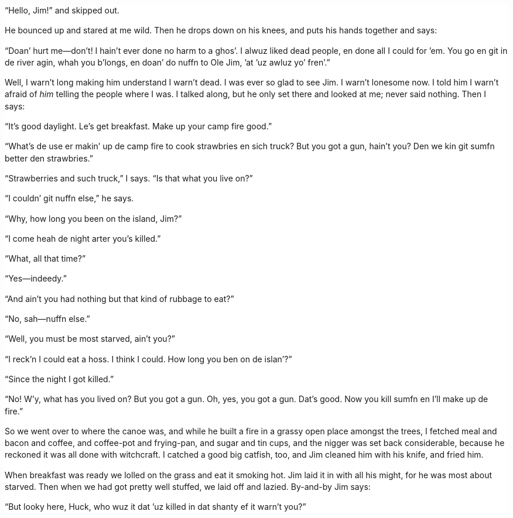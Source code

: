 
“Hello, Jim!” and skipped out.

He bounced up and stared at me wild. Then he drops down on his knees,
and puts his hands together and says:

“Doan’ hurt me—don’t! I hain’t ever done no harm to a ghos’. I alwuz
liked dead people, en done all I could for ’em. You go en git in de
river agin, whah you b’longs, en doan’ do nuffn to Ole Jim, ’at ’uz
awluz yo’ fren’.”

Well, I warn’t long making him understand I warn’t dead. I was ever so
glad to see Jim. I warn’t lonesome now. I told him I warn’t afraid of
_him_ telling the people where I was. I talked along, but he only set
there and looked at me; never said nothing. Then I says:

“It’s good daylight. Le’s get breakfast. Make up your camp fire good.”

“What’s de use er makin’ up de camp fire to cook strawbries en sich
truck? But you got a gun, hain’t you? Den we kin git sumfn better den
strawbries.”

“Strawberries and such truck,” I says. “Is that what you live on?”

“I couldn’ git nuffn else,” he says.

“Why, how long you been on the island, Jim?”

“I come heah de night arter you’s killed.”

“What, all that time?”

“Yes—indeedy.”

“And ain’t you had nothing but that kind of rubbage to eat?”

“No, sah—nuffn else.”

“Well, you must be most starved, ain’t you?”

“I reck’n I could eat a hoss. I think I could. How long you ben on de
islan’?”

“Since the night I got killed.”

“No! W’y, what has you lived on? But you got a gun. Oh, yes, you got a
gun. Dat’s good. Now you kill sumfn en I’ll make up de fire.”

So we went over to where the canoe was, and while he built a fire in a
grassy open place amongst the trees, I fetched meal and bacon and
coffee, and coffee-pot and frying-pan, and sugar and tin cups, and the
nigger was set back considerable, because he reckoned it was all done
with witchcraft. I catched a good big catfish, too, and Jim cleaned him
with his knife, and fried him.

When breakfast was ready we lolled on the grass and eat it smoking hot.
Jim laid it in with all his might, for he was most about starved. Then
when we had got pretty well stuffed, we laid off and lazied. By-and-by
Jim says:

“But looky here, Huck, who wuz it dat ’uz killed in dat shanty ef it
warn’t you?”
